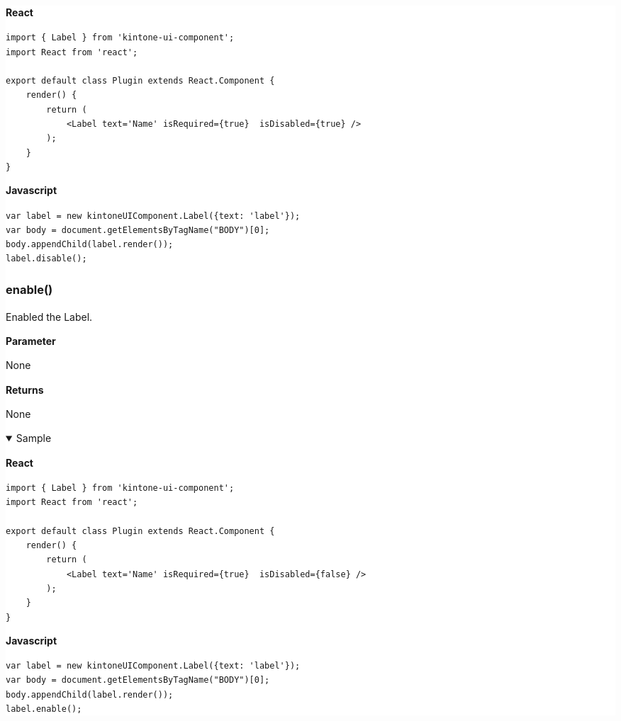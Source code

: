 **React**
```
import { Label } from 'kintone-ui-component';
import React from 'react';

export default class Plugin extends React.Component {
    render() {
        return (
            <Label text='Name' isRequired={true}  isDisabled={true} />
        );
    }
}

```
**Javascript**
```
var label = new kintoneUIComponent.Label({text: 'label'});
var body = document.getElementsByTagName("BODY")[0];
body.appendChild(label.render());
label.disable();
```
</details>

### enable()
Enabled the Label.

**Parameter**

None

**Returns**

None

<details class="tab-container" open>
<Summary>Sample</Summary>

**React**
```
import { Label } from 'kintone-ui-component';
import React from 'react';

export default class Plugin extends React.Component {
    render() {
        return (
            <Label text='Name' isRequired={true}  isDisabled={false} />
        );
    }
}

```
**Javascript**
```
var label = new kintoneUIComponent.Label({text: 'label'});
var body = document.getElementsByTagName("BODY")[0];
body.appendChild(label.render());
label.enable();
```
</details>
